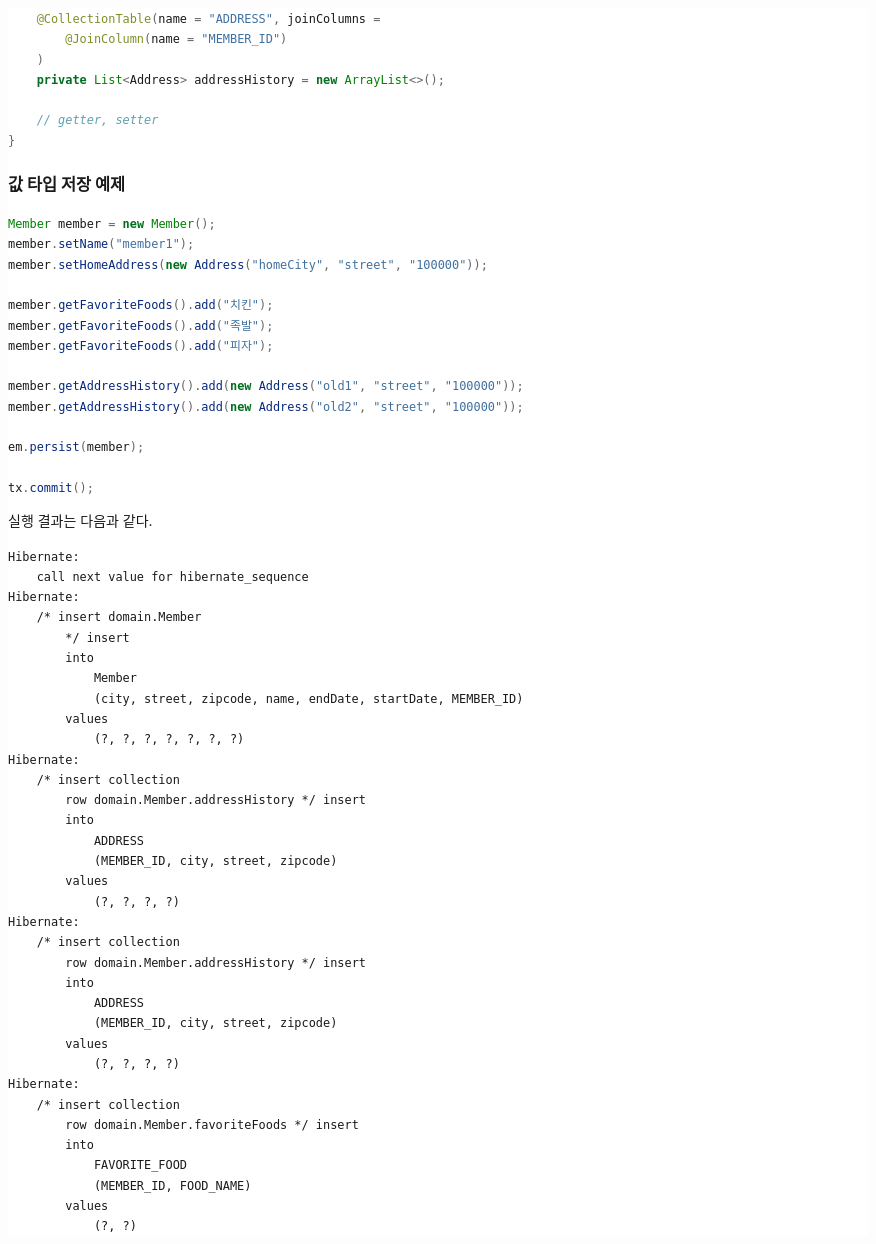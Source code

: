 ```java
    @CollectionTable(name = "ADDRESS", joinColumns =
        @JoinColumn(name = "MEMBER_ID")
    )
    private List<Address> addressHistory = new ArrayList<>();

    // getter, setter
}
```

### 값 타입 저장 예제

```java
Member member = new Member();
member.setName("member1");
member.setHomeAddress(new Address("homeCity", "street", "100000"));

member.getFavoriteFoods().add("치킨");
member.getFavoriteFoods().add("족발");
member.getFavoriteFoods().add("피자");

member.getAddressHistory().add(new Address("old1", "street", "100000"));
member.getAddressHistory().add(new Address("old2", "street", "100000"));

em.persist(member);

tx.commit();
```

실행 결과는 다음과 같다.

```log
Hibernate:
    call next value for hibernate_sequence
Hibernate:
    /* insert domain.Member
        */ insert
        into
            Member
            (city, street, zipcode, name, endDate, startDate, MEMBER_ID)
        values
            (?, ?, ?, ?, ?, ?, ?)
Hibernate:
    /* insert collection
        row domain.Member.addressHistory */ insert
        into
            ADDRESS
            (MEMBER_ID, city, street, zipcode)
        values
            (?, ?, ?, ?)
Hibernate:
    /* insert collection
        row domain.Member.addressHistory */ insert
        into
            ADDRESS
            (MEMBER_ID, city, street, zipcode)
        values
            (?, ?, ?, ?)
Hibernate:
    /* insert collection
        row domain.Member.favoriteFoods */ insert
        into
            FAVORITE_FOOD
            (MEMBER_ID, FOOD_NAME)
        values
            (?, ?)
```